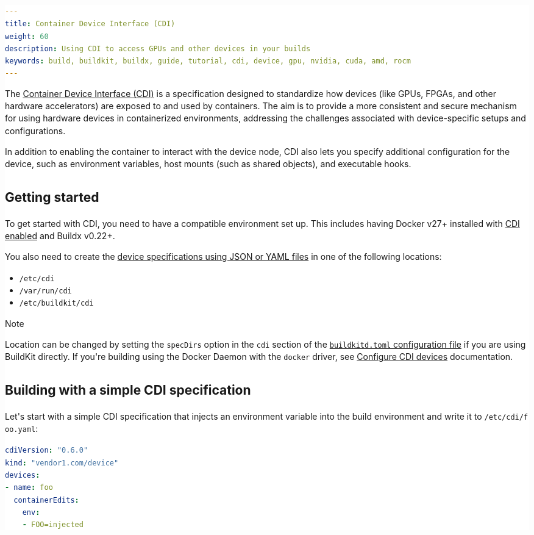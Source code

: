 ```yaml
---
title: Container Device Interface (CDI)
weight: 60
description: Using CDI to access GPUs and other devices in your builds
keywords: build, buildkit, buildx, guide, tutorial, cdi, device, gpu, nvidia, cuda, amd, rocm
---
```




The [Container Device Interface (CDI)](https://github.com/cncf-tags/container-device-interface/blob/main/SPEC.md)
is a specification designed to standardize how devices (like GPUs, FPGAs, and
other hardware accelerators) are exposed to and used by containers. The aim is
to provide a more consistent and secure mechanism for using hardware devices in
containerized environments, addressing the challenges associated with
device-specific setups and configurations.

In addition to enabling the container to interact with the device node, CDI also
lets you specify additional configuration for the device, such as environment
variables, host mounts (such as shared objects), and executable hooks.

## Getting started

To get started with CDI, you need to have a compatible environment set up. This
includes having Docker v27+ installed with [CDI enabled](/reference/cli/dockerd.md#enable-cdi-devices)
and Buildx v0.22+.

You also need to create the [device specifications using JSON or YAML files](https://github.com/cncf-tags/container-device-interface/blob/main/SPEC.md#cdi-json-specification)
in one of the following locations:

* `/etc/cdi`
* `/var/run/cdi`
* `/etc/buildkit/cdi`

> [!NOTE]
> Location can be changed by setting the `specDirs` option in the `cdi` section
> of the [`buildkitd.toml` configuration file](../buildkit/configure.md) if you
> are using BuildKit directly. If you're building using the Docker Daemon with
> the `docker` driver, see [Configure CDI devices](/reference/cli/dockerd.md#configure-cdi-devices)
> documentation.

## Building with a simple CDI specification

Let's start with a simple CDI specification that injects an environment variable
into the build environment and write it to `/etc/cdi/foo.yaml`:

```yaml {title="/etc/cdi/foo.yaml"}
cdiVersion: "0.6.0"
kind: "vendor1.com/device"
devices:
- name: foo
  containerEdits:
    env:
    - FOO=injected
```
